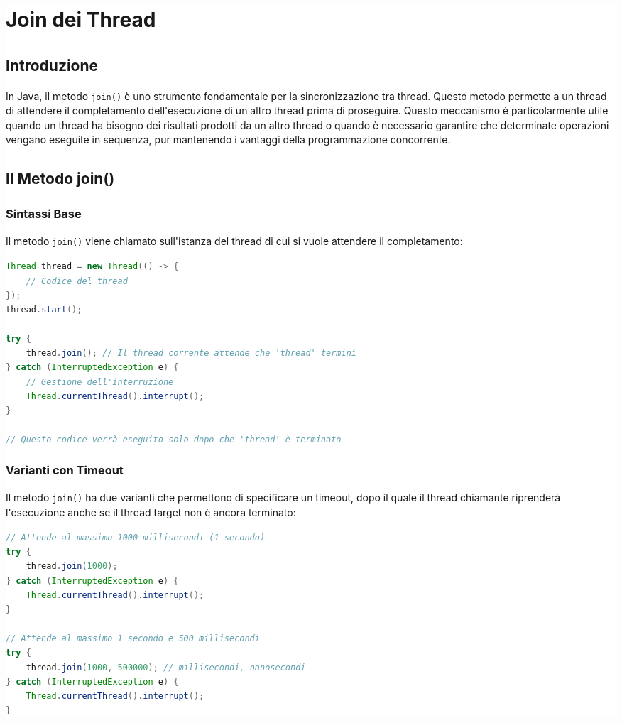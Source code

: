 # Join dei Thread

## Introduzione

In Java, il metodo `join()` è uno strumento fondamentale per la sincronizzazione tra thread. Questo metodo permette a un thread di attendere il completamento dell'esecuzione di un altro thread prima di proseguire. Questo meccanismo è particolarmente utile quando un thread ha bisogno dei risultati prodotti da un altro thread o quando è necessario garantire che determinate operazioni vengano eseguite in sequenza, pur mantenendo i vantaggi della programmazione concorrente.

## Il Metodo join()

### Sintassi Base

Il metodo `join()` viene chiamato sull'istanza del thread di cui si vuole attendere il completamento:

```java
Thread thread = new Thread(() -> {
    // Codice del thread
});
thread.start();

try {
    thread.join(); // Il thread corrente attende che 'thread' termini
} catch (InterruptedException e) {
    // Gestione dell'interruzione
    Thread.currentThread().interrupt();
}

// Questo codice verrà eseguito solo dopo che 'thread' è terminato
```

### Varianti con Timeout

Il metodo `join()` ha due varianti che permettono di specificare un timeout, dopo il quale il thread chiamante riprenderà l'esecuzione anche se il thread target non è ancora terminato:

```java
// Attende al massimo 1000 millisecondi (1 secondo)
try {
    thread.join(1000);
} catch (InterruptedException e) {
    Thread.currentThread().interrupt();
}

// Attende al massimo 1 secondo e 500 millisecondi
try {
    thread.join(1000, 500000); // millisecondi, nanosecondi
} catch (InterruptedException e) {
    Thread.currentThread().interrupt();
}
```
